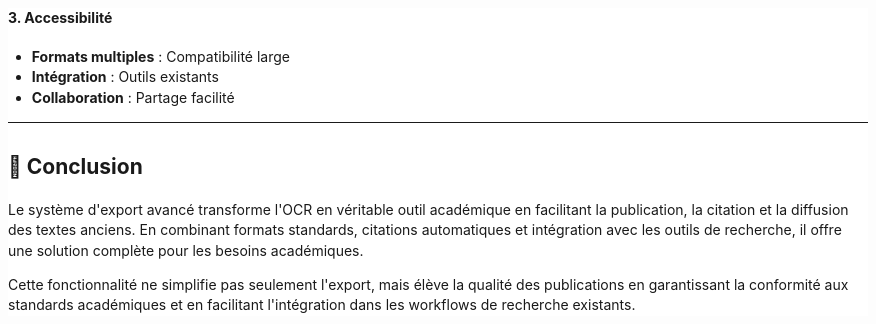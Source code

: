 #### **3. Accessibilité**
- **Formats multiples** : Compatibilité large
- **Intégration** : Outils existants
- **Collaboration** : Partage facilité

---

## 🎯 Conclusion

Le système d'export avancé transforme l'OCR en véritable outil académique en facilitant la publication, la citation et la diffusion des textes anciens. En combinant formats standards, citations automatiques et intégration avec les outils de recherche, il offre une solution complète pour les besoins académiques.

Cette fonctionnalité ne simplifie pas seulement l'export, mais élève la qualité des publications en garantissant la conformité aux standards académiques et en facilitant l'intégration dans les workflows de recherche existants. 